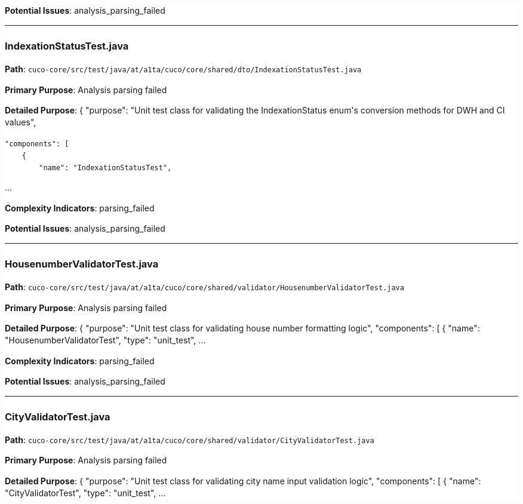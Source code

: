 **Potential Issues**: analysis_parsing_failed

---

### IndexationStatusTest.java

**Path**: `cuco-core/src/test/java/at/a1ta/cuco/core/shared/dto/IndexationStatusTest.java`

**Primary Purpose**: Analysis parsing failed

**Detailed Purpose**: {
    "purpose": "Unit test class for validating the IndexationStatus enum's conversion methods for DWH and CI values",
    
    "components": [
        {
            "name": "IndexationStatusTest",
 ...

**Complexity Indicators**: parsing_failed

**Potential Issues**: analysis_parsing_failed

---

### HousenumberValidatorTest.java

**Path**: `cuco-core/src/test/java/at/a1ta/cuco/core/shared/validator/HousenumberValidatorTest.java`

**Primary Purpose**: Analysis parsing failed

**Detailed Purpose**: {
    "purpose": "Unit test class for validating house number formatting logic",
    "components": [
        {
            "name": "HousenumberValidatorTest",
            "type": "unit_test",
        ...

**Complexity Indicators**: parsing_failed

**Potential Issues**: analysis_parsing_failed

---

### CityValidatorTest.java

**Path**: `cuco-core/src/test/java/at/a1ta/cuco/core/shared/validator/CityValidatorTest.java`

**Primary Purpose**: Analysis parsing failed

**Detailed Purpose**: {
    "purpose": "Unit test class for validating city name input validation logic",
    "components": [
        {
            "name": "CityValidatorTest",
            "type": "unit_test",
            ...
